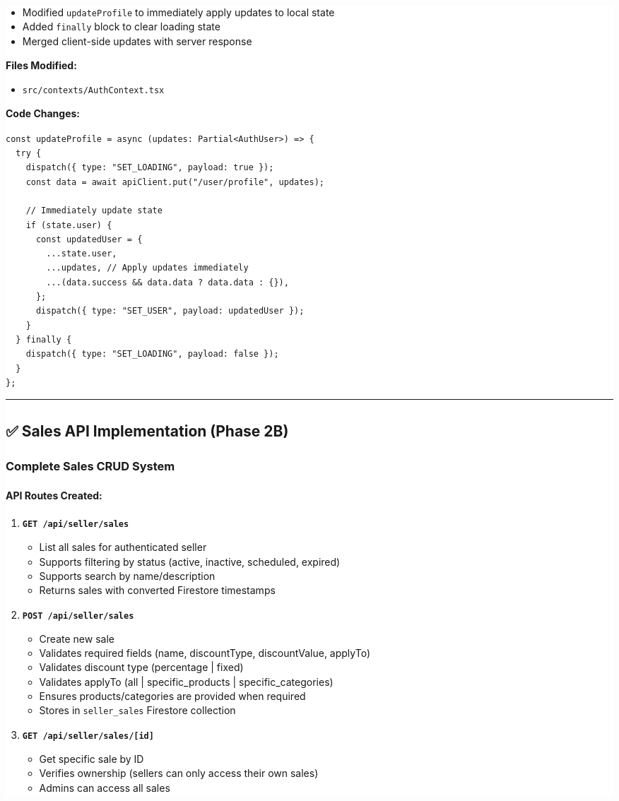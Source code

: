 - Modified `updateProfile` to immediately apply updates to local state
- Added `finally` block to clear loading state
- Merged client-side updates with server response

**Files Modified:**

- `src/contexts/AuthContext.tsx`

**Code Changes:**

```tsx
const updateProfile = async (updates: Partial<AuthUser>) => {
  try {
    dispatch({ type: "SET_LOADING", payload: true });
    const data = await apiClient.put("/user/profile", updates);

    // Immediately update state
    if (state.user) {
      const updatedUser = {
        ...state.user,
        ...updates, // Apply updates immediately
        ...(data.success && data.data ? data.data : {}),
      };
      dispatch({ type: "SET_USER", payload: updatedUser });
    }
  } finally {
    dispatch({ type: "SET_LOADING", payload: false });
  }
};
```

---

## ✅ Sales API Implementation (Phase 2B)

### Complete Sales CRUD System

#### API Routes Created:

1. **`GET /api/seller/sales`**
   - List all sales for authenticated seller
   - Supports filtering by status (active, inactive, scheduled, expired)
   - Supports search by name/description
   - Returns sales with converted Firestore timestamps

2. **`POST /api/seller/sales`**
   - Create new sale
   - Validates required fields (name, discountType, discountValue, applyTo)
   - Validates discount type (percentage | fixed)
   - Validates applyTo (all | specific_products | specific_categories)
   - Ensures products/categories are provided when required
   - Stores in `seller_sales` Firestore collection

3. **`GET /api/seller/sales/[id]`**
   - Get specific sale by ID
   - Verifies ownership (sellers can only access their own sales)
   - Admins can access all sales

